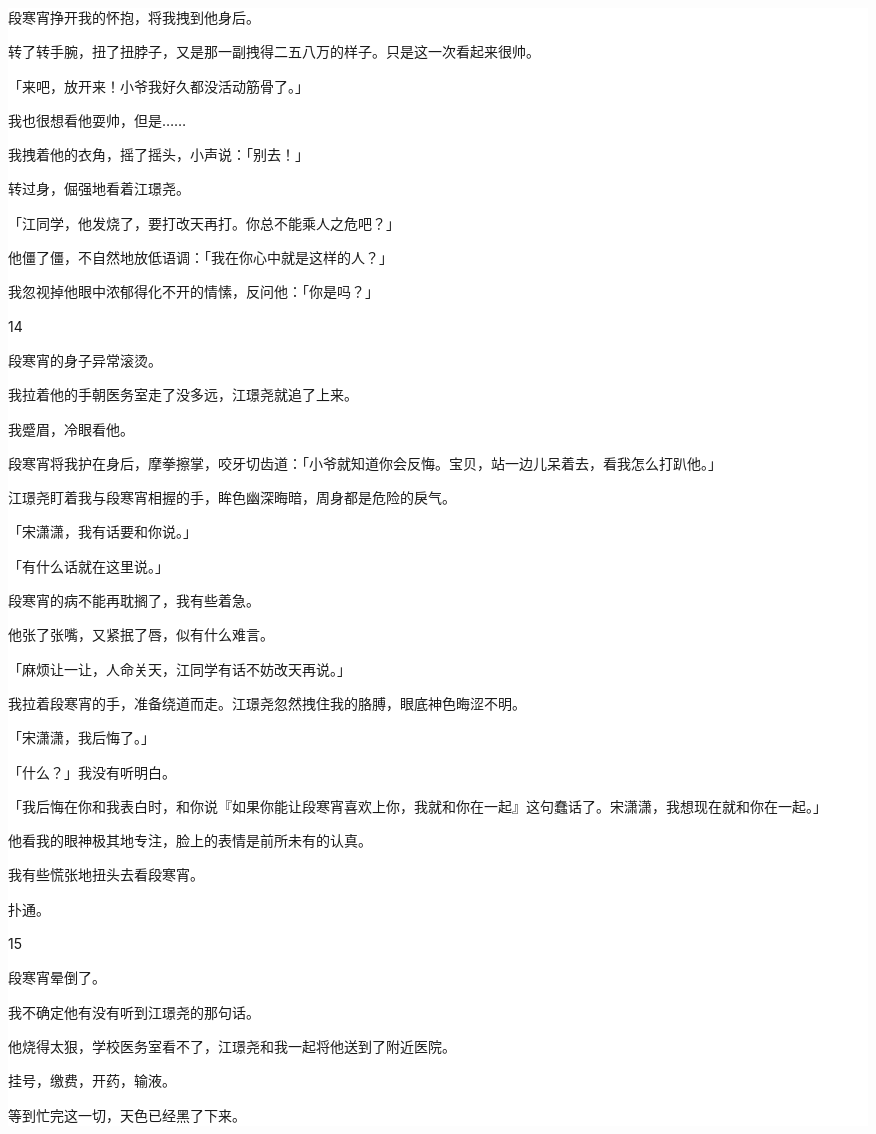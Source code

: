 段寒宵挣开我的怀抱，将我拽到他身后。

转了转手腕，扭了扭脖子，又是那一副拽得二五八万的样子。只是这一次看起来很帅。

「来吧，放开来！小爷我好久都没活动筋骨了。」

我也很想看他耍帅，但是……

我拽着他的衣角，摇了摇头，小声说：「别去！」

转过身，倔强地看着江璟尧。

「江同学，他发烧了，要打改天再打。你总不能乘人之危吧？」

他僵了僵，不自然地放低语调：「我在你心中就是这样的人？」

我忽视掉他眼中浓郁得化不开的情愫，反问他：「你是吗？」

14

段寒宵的身子异常滚烫。

我拉着他的手朝医务室走了没多远，江璟尧就追了上来。

我蹙眉，冷眼看他。

段寒宵将我护在身后，摩拳擦掌，咬牙切齿道：「小爷就知道你会反悔。宝贝，站一边儿呆着去，看我怎么打趴他。」

江璟尧盯着我与段寒宵相握的手，眸色幽深晦暗，周身都是危险的戾气。

「宋潇潇，我有话要和你说。」

「有什么话就在这里说。」

段寒宵的病不能再耽搁了，我有些着急。

他张了张嘴，又紧抿了唇，似有什么难言。

「麻烦让一让，人命关天，江同学有话不妨改天再说。」

我拉着段寒宵的手，准备绕道而走。江璟尧忽然拽住我的胳膊，眼底神色晦涩不明。

「宋潇潇，我后悔了。」

「什么？」我没有听明白。

「我后悔在你和我表白时，和你说『如果你能让段寒宵喜欢上你，我就和你在一起』这句蠢话了。宋潇潇，我想现在就和你在一起。」

他看我的眼神极其地专注，脸上的表情是前所未有的认真。

我有些慌张地扭头去看段寒宵。

扑通。

15

段寒宵晕倒了。

我不确定他有没有听到江璟尧的那句话。

他烧得太狠，学校医务室看不了，江璟尧和我一起将他送到了附近医院。

挂号，缴费，开药，输液。

等到忙完这一切，天色已经黑了下来。
